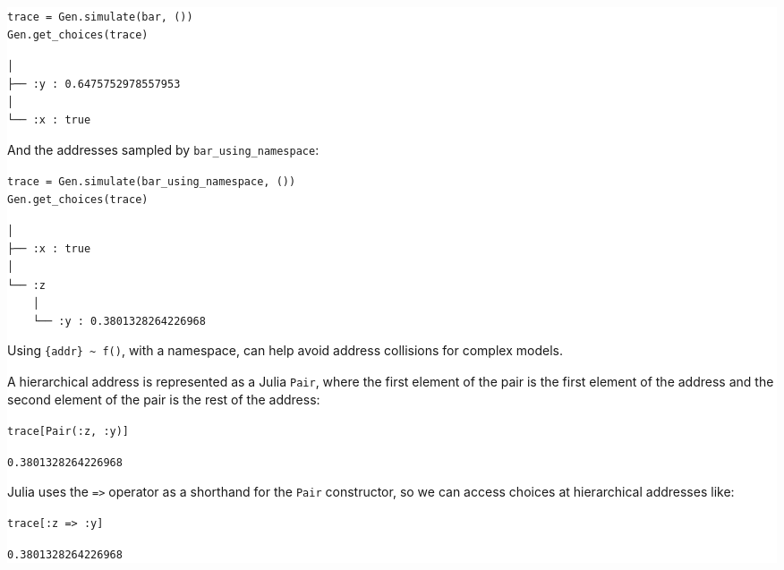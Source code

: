 
```@example tutorial_1
trace = Gen.simulate(bar, ())
Gen.get_choices(trace)
```




    │
    ├── :y : 0.6475752978557953
    │
    └── :x : true




And the addresses sampled by `bar_using_namespace`:


```@example tutorial_1
trace = Gen.simulate(bar_using_namespace, ())
Gen.get_choices(trace)
```




    │
    ├── :x : true
    │
    └── :z
        │
        └── :y : 0.3801328264226968




Using `{addr} ~ f()`, with a namespace, can help avoid address collisions for complex models.

A hierarchical address is represented as a Julia `Pair`, where the first element of the pair is the first element of the address and the second element of the pair is the rest of the address:


```@example tutorial_1
trace[Pair(:z, :y)]
```




    0.3801328264226968



Julia uses the `=>` operator as a shorthand for the `Pair` constructor, so we can access choices at hierarchical addresses like:


```@example tutorial_1
trace[:z => :y]
```




    0.3801328264226968

